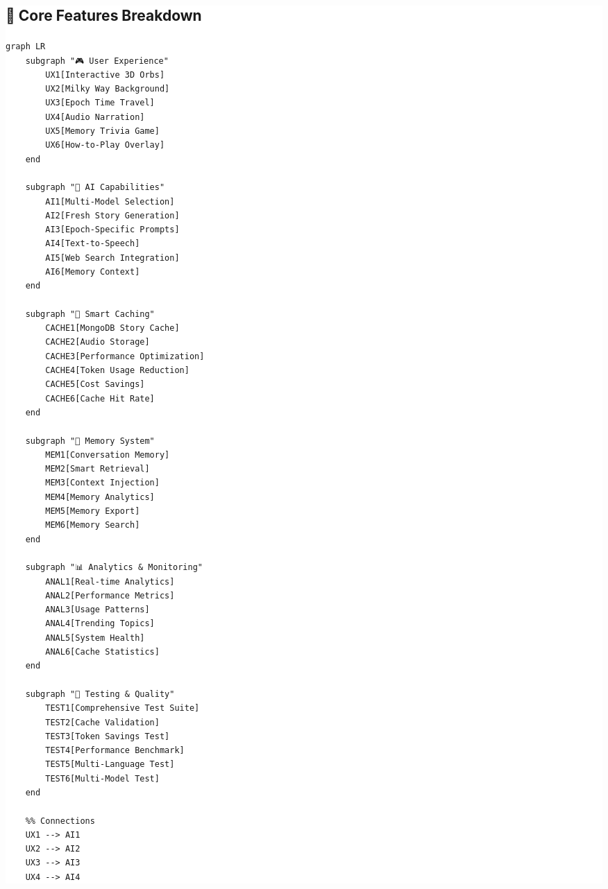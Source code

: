 ## 🎯 Core Features Breakdown

```mermaid
graph LR
    subgraph "🎮 User Experience"
        UX1[Interactive 3D Orbs]
        UX2[Milky Way Background]
        UX3[Epoch Time Travel]
        UX4[Audio Narration]
        UX5[Memory Trivia Game]
        UX6[How-to-Play Overlay]
    end

    subgraph "🤖 AI Capabilities"
        AI1[Multi-Model Selection]
        AI2[Fresh Story Generation]
        AI3[Epoch-Specific Prompts]
        AI4[Text-to-Speech]
        AI5[Web Search Integration]
        AI6[Memory Context]
    end

    subgraph "💾 Smart Caching"
        CACHE1[MongoDB Story Cache]
        CACHE2[Audio Storage]
        CACHE3[Performance Optimization]
        CACHE4[Token Usage Reduction]
        CACHE5[Cost Savings]
        CACHE6[Cache Hit Rate]
    end

    subgraph "🧠 Memory System"
        MEM1[Conversation Memory]
        MEM2[Smart Retrieval]
        MEM3[Context Injection]
        MEM4[Memory Analytics]
        MEM5[Memory Export]
        MEM6[Memory Search]
    end

    subgraph "📊 Analytics & Monitoring"
        ANAL1[Real-time Analytics]
        ANAL2[Performance Metrics]
        ANAL3[Usage Patterns]
        ANAL4[Trending Topics]
        ANAL5[System Health]
        ANAL6[Cache Statistics]
    end

    subgraph "🧪 Testing & Quality"
        TEST1[Comprehensive Test Suite]
        TEST2[Cache Validation]
        TEST3[Token Savings Test]
        TEST4[Performance Benchmark]
        TEST5[Multi-Language Test]
        TEST6[Multi-Model Test]
    end

    %% Connections
    UX1 --> AI1
    UX2 --> AI2
    UX3 --> AI3
    UX4 --> AI4
```